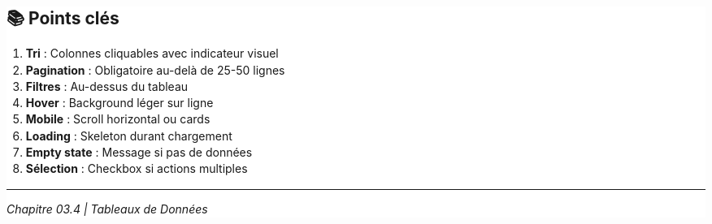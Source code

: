 
## 📚 Points clés

1. **Tri** : Colonnes cliquables avec indicateur visuel
2. **Pagination** : Obligatoire au-delà de 25-50 lignes
3. **Filtres** : Au-dessus du tableau
4. **Hover** : Background léger sur ligne
5. **Mobile** : Scroll horizontal ou cards
6. **Loading** : Skeleton durant chargement
7. **Empty state** : Message si pas de données
8. **Sélection** : Checkbox si actions multiples

---

*Chapitre 03.4 | Tableaux de Données*


